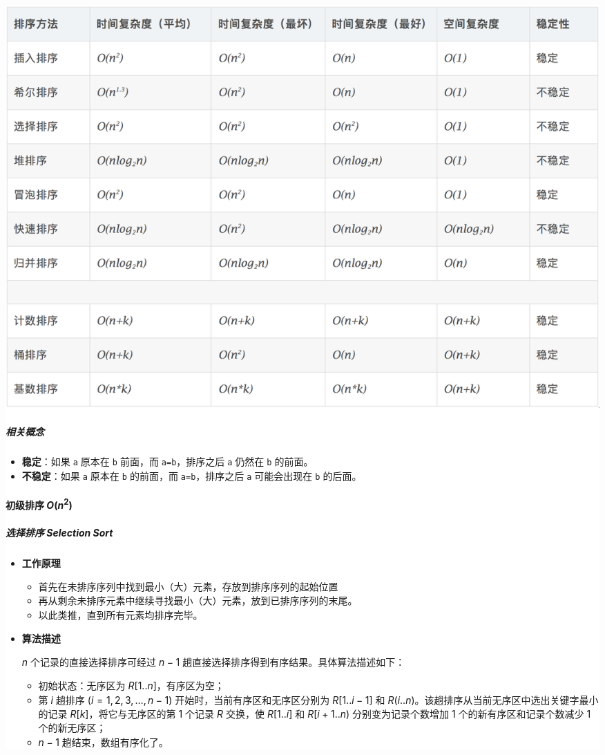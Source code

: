 ![](./pics/complexity_in_sorting_algorithms.png)

##### 相关概念

- **稳定**：如果 `a` 原本在 `b` 前面，而 `a=b`，排序之后 `a` 仍然在 `b` 的前面。
- **不稳定**：如果 `a` 原本在 `b` 的前面，而 `a=b`，排序之后 `a` 可能会出现在 `b` 的后面。



#### 初级排序 $O(n^2)$

##### 选择排序 Selection Sort

- **工作原理**
  - 首先在未排序序列中找到最小（大）元素，存放到排序序列的起始位置
  - 再从剩余未排序元素中继续寻找最小（大）元素，放到已排序序列的末尾。
  - 以此类推，直到所有元素均排序完毕。 

- **算法描述**

  $n$ 个记录的直接选择排序可经过 $n-1$ 趟直接选择排序得到有序结果。具体算法描述如下：

  - 初始状态：无序区为 $R[1..n]$，有序区为空；
  - 第 $i$ 趟排序 $(i=1,2,3, \dots, n-1)$ 开始时，当前有序区和无序区分别为 $R[1..i-1]$ 和 $R(i..n)$。该趟排序从当前无序区中选出关键字最小的记录 $R[k]$，将它与无序区的第 $1$ 个记录 $R$ 交换，使 $R[1..i]$ 和 $R[i+1..n)$ 分别变为记录个数增加 $1$ 个的新有序区和记录个数减少 $1$ 个的新无序区；
  - $n-1$ 趟结束，数组有序化了。
